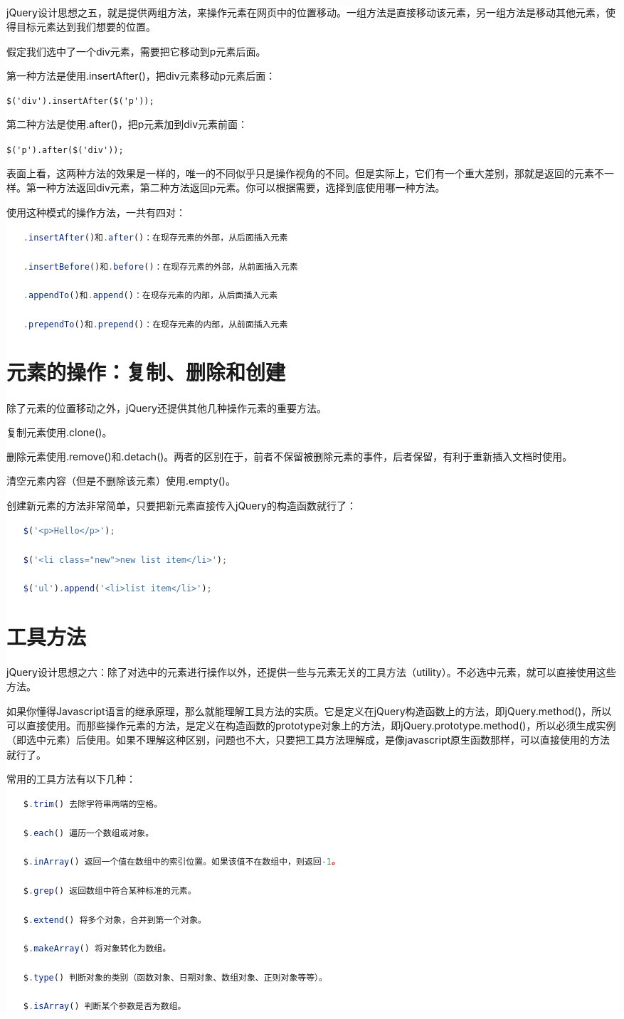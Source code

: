 jQuery设计思想之五，就是提供两组方法，来操作元素在网页中的位置移动。一组方法是直接移动该元素，另一组方法是移动其他元素，使得目标元素达到我们想要的位置。

假定我们选中了一个div元素，需要把它移动到p元素后面。

第一种方法是使用.insertAfter()，把div元素移动p元素后面：

`$('div').insertAfter($('p'));`

第二种方法是使用.after()，把p元素加到div元素前面：

`$('p').after($('div'));`

表面上看，这两种方法的效果是一样的，唯一的不同似乎只是操作视角的不同。但是实际上，它们有一个重大差别，那就是返回的元素不一样。第一种方法返回div元素，第二种方法返回p元素。你可以根据需要，选择到底使用哪一种方法。

使用这种模式的操作方法，一共有四对：
```js
　　.insertAfter()和.after()：在现存元素的外部，从后面插入元素

　　.insertBefore()和.before()：在现存元素的外部，从前面插入元素

　　.appendTo()和.append()：在现存元素的内部，从后面插入元素

　　.prependTo()和.prepend()：在现存元素的内部，从前面插入元素
```
# 元素的操作：复制、删除和创建

除了元素的位置移动之外，jQuery还提供其他几种操作元素的重要方法。

复制元素使用.clone()。

删除元素使用.remove()和.detach()。两者的区别在于，前者不保留被删除元素的事件，后者保留，有利于重新插入文档时使用。

清空元素内容（但是不删除该元素）使用.empty()。

创建新元素的方法非常简单，只要把新元素直接传入jQuery的构造函数就行了：
```js
　　$('<p>Hello</p>');

　　$('<li class="new">new list item</li>');

　　$('ul').append('<li>list item</li>');
```

# 工具方法

jQuery设计思想之六：除了对选中的元素进行操作以外，还提供一些与元素无关的工具方法（utility）。不必选中元素，就可以直接使用这些方法。

如果你懂得Javascript语言的继承原理，那么就能理解工具方法的实质。它是定义在jQuery构造函数上的方法，即jQuery.method()，所以可以直接使用。而那些操作元素的方法，是定义在构造函数的prototype对象上的方法，即jQuery.prototype.method()，所以必须生成实例（即选中元素）后使用。如果不理解这种区别，问题也不大，只要把工具方法理解成，是像javascript原生函数那样，可以直接使用的方法就行了。

常用的工具方法有以下几种：
```js
　　$.trim() 去除字符串两端的空格。

　　$.each() 遍历一个数组或对象。

　　$.inArray() 返回一个值在数组中的索引位置。如果该值不在数组中，则返回-1。

　　$.grep() 返回数组中符合某种标准的元素。

　　$.extend() 将多个对象，合并到第一个对象。

　　$.makeArray() 将对象转化为数组。

　　$.type() 判断对象的类别（函数对象、日期对象、数组对象、正则对象等等）。

　　$.isArray() 判断某个参数是否为数组。
```